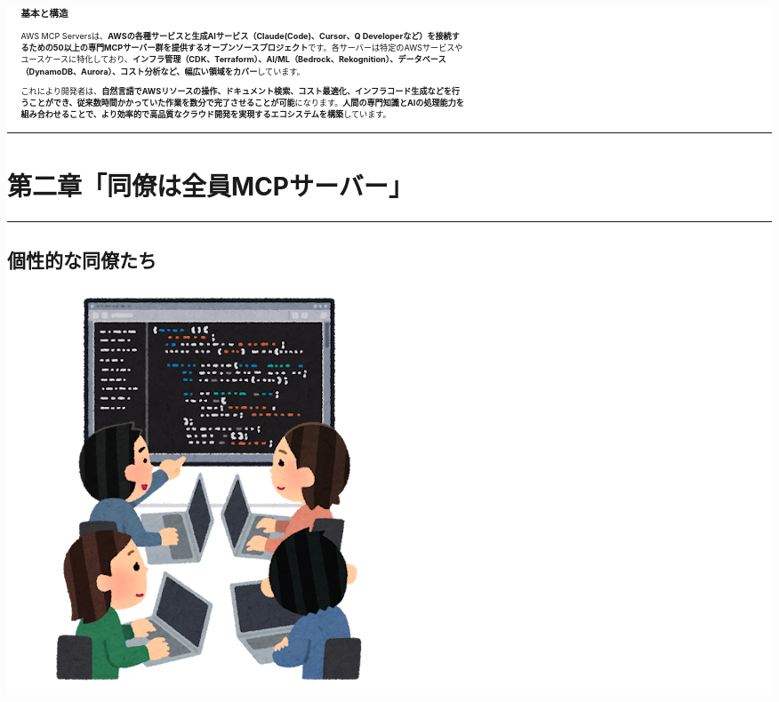 </div>

</div>

<div style="width: 60%;">
<ol style="font-size: 0.65em;">

### 基本と構造

AWS MCP Serversは、**AWSの各種サービスと生成AIサービス（Claude(Code)、Cursor、Q Developerなど）を接続するための50以上の専門MCPサーバー群を提供するオープンソースプロジェクト**です。各サーバーは特定のAWSサービスやユースケースに特化しており、**インフラ管理（CDK、Terraform）、AI/ML（Bedrock、Rekognition）、データベース（DynamoDB、Aurora）、コスト分析など、幅広い領域をカバー**しています。

これにより開発者は、**自然言語でAWSリソースの操作、ドキュメント検索、コスト最適化、インフラコード生成などを行うことができ、従来数時間かかっていた作業を数分で完了させることが可能**になります。**人間の専門知識とAIの処理能力を組み合わせることで、より効率的で高品質なクラウド開発を実現するエコシステムを構築**しています。
</ol>
</div>
</div>

</div>


---

# 第二章「同僚は全員MCPサーバー」

---

## 個性的な同僚たち

![bg left:30% fit](../../assets/images/2025/new-job-mcp/team.png)
